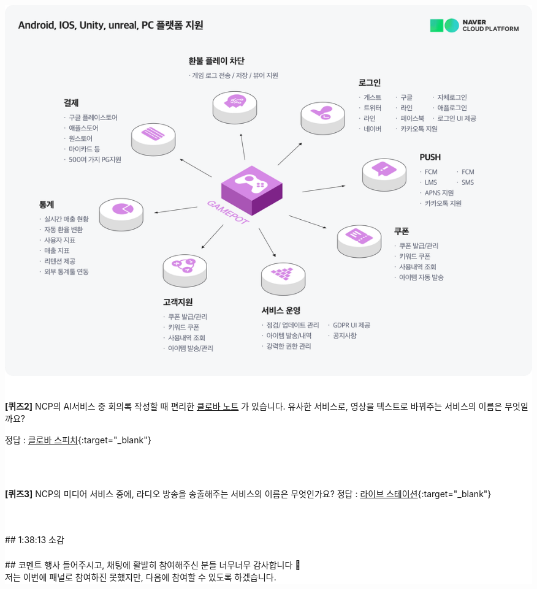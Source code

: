 ![게임팟](/assets/images/ncp/ncp-meetup-2/ncp-gamepot.png)
<br>
<br>

**[퀴즈2]** NCP의 AI서비스 중 회의록 작성할 때 편리한 [클로바 노트](https://clovanote.naver.com/) 가 있습니다. 유사한 서비스로, 영상을 텍스트로 바꿔주는 서비스의 이름은 무엇일까요?   

정답 : [클로바 스피치](https://www.ncloud.com/product/aiService/clovaSpeech){:target="_blank"} 





<br>
<br>

**[퀴즈3]** NCP의 미디어 서비스 중에, 라디오 방송을 송출해주는 서비스의 이름은 무엇인가요?
정답 : [라이브 스테이션](https://www.ncloud.com/product/media/liveStation){:target="_blank"} 



<br>
<br>
## 1:38:13 소감

<br>
<br>
## 코멘트
행사 들어주시고, 채팅에 활발히 참여해주신 분들 너무너무 감사합니다 🙂 <br>
저는 이번에 패널로 참여하진 못했지만, 다음에 참여할 수 있도록 하겠습니다. 
